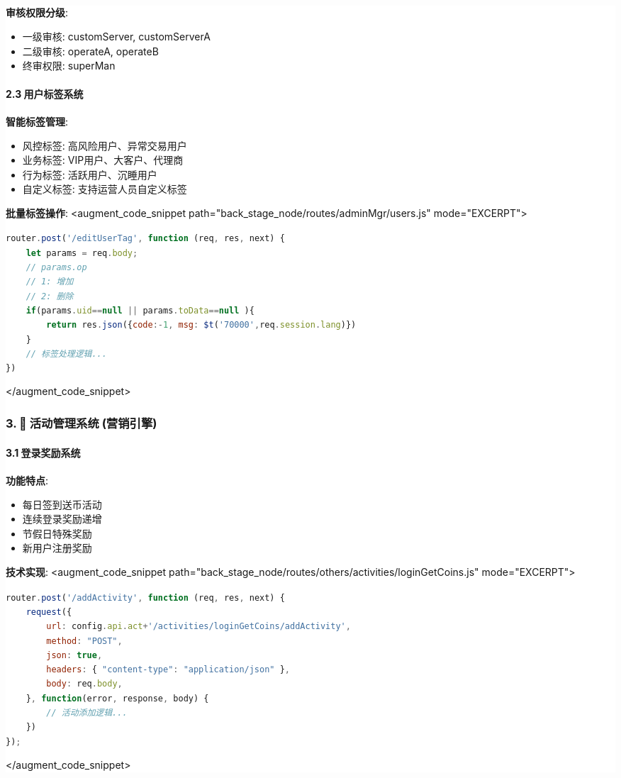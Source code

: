 **审核权限分级**:
- 一级审核: customServer, customServerA
- 二级审核: operateA, operateB
- 终审权限: superMan

#### 2.3 用户标签系统
**智能标签管理**:
- 风控标签: 高风险用户、异常交易用户
- 业务标签: VIP用户、大客户、代理商
- 行为标签: 活跃用户、沉睡用户
- 自定义标签: 支持运营人员自定义标签

**批量标签操作**:
<augment_code_snippet path="back_stage_node/routes/adminMgr/users.js" mode="EXCERPT">
````javascript
router.post('/editUserTag', function (req, res, next) {
    let params = req.body;
    // params.op 
    // 1: 增加
    // 2: 删除
    if(params.uid==null || params.toData==null ){
        return res.json({code:-1, msg: $t('70000',req.session.lang)})
    }
    // 标签处理逻辑...
})
````
</augment_code_snippet>

### 3. 🎯 活动管理系统 (营销引擎)

#### 3.1 登录奖励系统
**功能特点**:
- 每日签到送币活动
- 连续登录奖励递增
- 节假日特殊奖励
- 新用户注册奖励

**技术实现**:
<augment_code_snippet path="back_stage_node/routes/others/activities/loginGetCoins.js" mode="EXCERPT">
````javascript
router.post('/addActivity', function (req, res, next) {
    request({
        url: config.api.act+'/activities/loginGetCoins/addActivity',
        method: "POST",
        json: true,
        headers: { "content-type": "application/json" },
        body: req.body,
    }, function(error, response, body) {
        // 活动添加逻辑...
    })
});
````
</augment_code_snippet>
